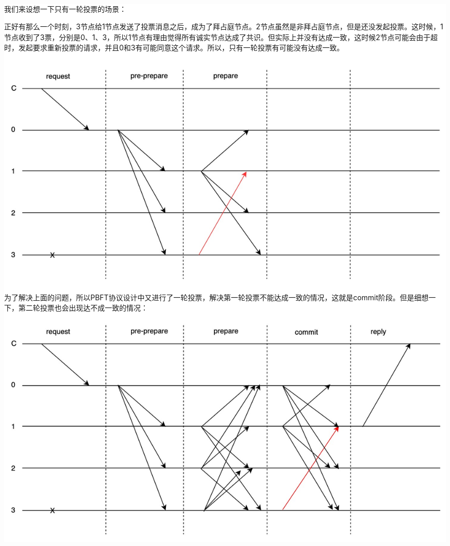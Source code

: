 我们来设想一下只有一轮投票的场景：

正好有那么一个时刻，3节点给1节点发送了投票消息之后，成为了拜占庭节点。2节点虽然是非拜占庭节点，但是还没发起投票。这时候，1节点收到了3票，分别是0、1、3，所以1节点有理由觉得所有诚实节点达成了共识。但实际上并没有达成一致，这时候2节点可能会由于超时，发起要求重新投票的请求，并且0和3有可能同意这个请求。所以，只有一轮投票有可能没有达成一致。

![bft-2](./images/bft-2.jpg)

为了解决上面的问题，所以PBFT协议设计中又进行了一轮投票，解决第一轮投票不能达成一致的情况，这就是commit阶段。但是细想一下，第二轮投票也会出现达不成一致的情况：

![bft-3](./images/bft-3.jpg)
